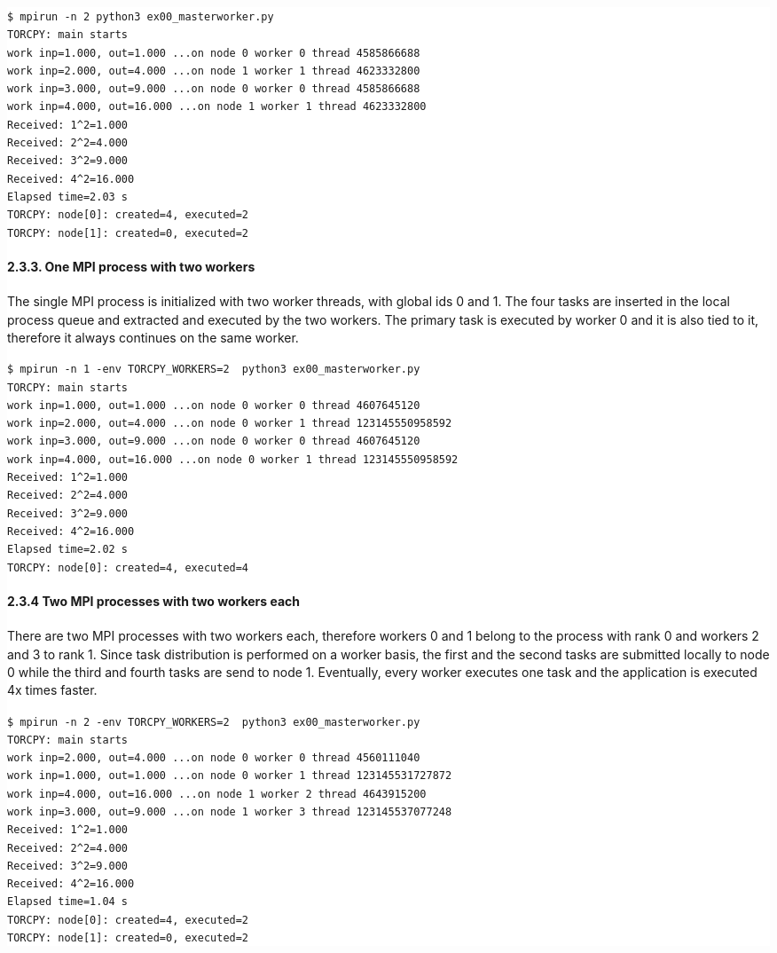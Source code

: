 ```console
$ mpirun -n 2 python3 ex00_masterworker.py
TORCPY: main starts
work inp=1.000, out=1.000 ...on node 0 worker 0 thread 4585866688
work inp=2.000, out=4.000 ...on node 1 worker 1 thread 4623332800
work inp=3.000, out=9.000 ...on node 0 worker 0 thread 4585866688
work inp=4.000, out=16.000 ...on node 1 worker 1 thread 4623332800
Received: 1^2=1.000
Received: 2^2=4.000
Received: 3^2=9.000
Received: 4^2=16.000
Elapsed time=2.03 s
TORCPY: node[0]: created=4, executed=2
TORCPY: node[1]: created=0, executed=2
```

#### 2.3.3. One MPI process with two workers

The single MPI process is initialized with two worker threads, with global ids 0 and 1. The four tasks are inserted in the local process queue and extracted and executed by the two workers. The primary task is executed by worker 0 and it is also tied to it, therefore it always continues on the same worker.

```console
$ mpirun -n 1 -env TORCPY_WORKERS=2  python3 ex00_masterworker.py
TORCPY: main starts
work inp=1.000, out=1.000 ...on node 0 worker 0 thread 4607645120
work inp=2.000, out=4.000 ...on node 0 worker 1 thread 123145550958592
work inp=3.000, out=9.000 ...on node 0 worker 0 thread 4607645120
work inp=4.000, out=16.000 ...on node 0 worker 1 thread 123145550958592
Received: 1^2=1.000
Received: 2^2=4.000
Received: 3^2=9.000
Received: 4^2=16.000
Elapsed time=2.02 s
TORCPY: node[0]: created=4, executed=4
```

#### 2.3.4 Two MPI processes with two workers each

There are two MPI processes with two workers each, therefore workers 0 and 1 belong to the process with rank 0 and workers 2 and 3 to rank 1. Since task distribution is performed on a worker basis, the first and the second tasks are submitted locally to node 0 while the third and fourth tasks are send to node 1. Eventually, every worker executes one task and the application is executed 4x times faster.

```console
$ mpirun -n 2 -env TORCPY_WORKERS=2  python3 ex00_masterworker.py
TORCPY: main starts
work inp=2.000, out=4.000 ...on node 0 worker 0 thread 4560111040
work inp=1.000, out=1.000 ...on node 0 worker 1 thread 123145531727872
work inp=4.000, out=16.000 ...on node 1 worker 2 thread 4643915200
work inp=3.000, out=9.000 ...on node 1 worker 3 thread 123145537077248
Received: 1^2=1.000
Received: 2^2=4.000
Received: 3^2=9.000
Received: 4^2=16.000
Elapsed time=1.04 s
TORCPY: node[0]: created=4, executed=2
TORCPY: node[1]: created=0, executed=2
```
